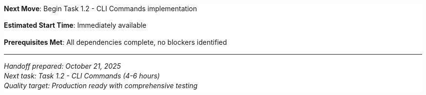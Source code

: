 **Next Move**: Begin Task 1.2 - CLI Commands implementation

**Estimated Start Time**: Immediately available

**Prerequisites Met**: All dependencies complete, no blockers identified

---

*Handoff prepared: October 21, 2025*  
*Next task: Task 1.2 - CLI Commands (4-6 hours)*  
*Quality target: Production ready with comprehensive testing*

